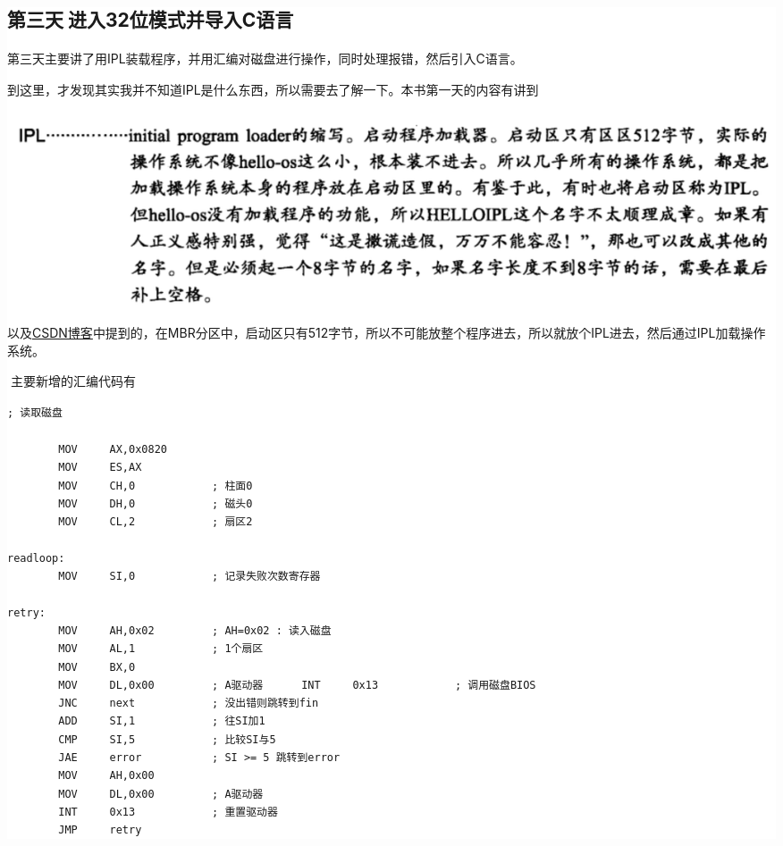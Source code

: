 


## 第三天 进入32位模式并导入C语言

​	第三天主要讲了用IPL装载程序，并用汇编对磁盘进行操作，同时处理报错，然后引入C语言。	

​	到这里，才发现其实我并不知道IPL是什么东西，所以需要去了解一下。本书第一天的内容有讲到

![](./img/IPL.png)

以及[CSDN博客](https://blog.csdn.net/jackli8431/article/details/51015020)中提到的，在MBR分区中，启动区只有512字节，所以不可能放整个程序进去，所以就放个IPL进去，然后通过IPL加载操作系统。

​	主要新增的汇编代码有

```
; 读取磁盘

		MOV		AX,0x0820
		MOV		ES,AX
		MOV		CH,0			; 柱面0
		MOV		DH,0			; 磁头0
		MOV		CL,2			; 扇区2

readloop:
		MOV		SI,0			; 记录失败次数寄存器

retry:
		MOV		AH,0x02			; AH=0x02 : 读入磁盘
		MOV		AL,1			; 1个扇区
		MOV		BX,0
		MOV		DL,0x00			; A驱动器		INT		0x13			; 调用磁盘BIOS
		JNC		next			; 没出错则跳转到fin
		ADD		SI,1			; 往SI加1
		CMP		SI,5			; 比较SI与5
		JAE		error			; SI >= 5 跳转到error
		MOV		AH,0x00
		MOV		DL,0x00			; A驱动器
		INT		0x13			; 重置驱动器
		JMP		retry
```

